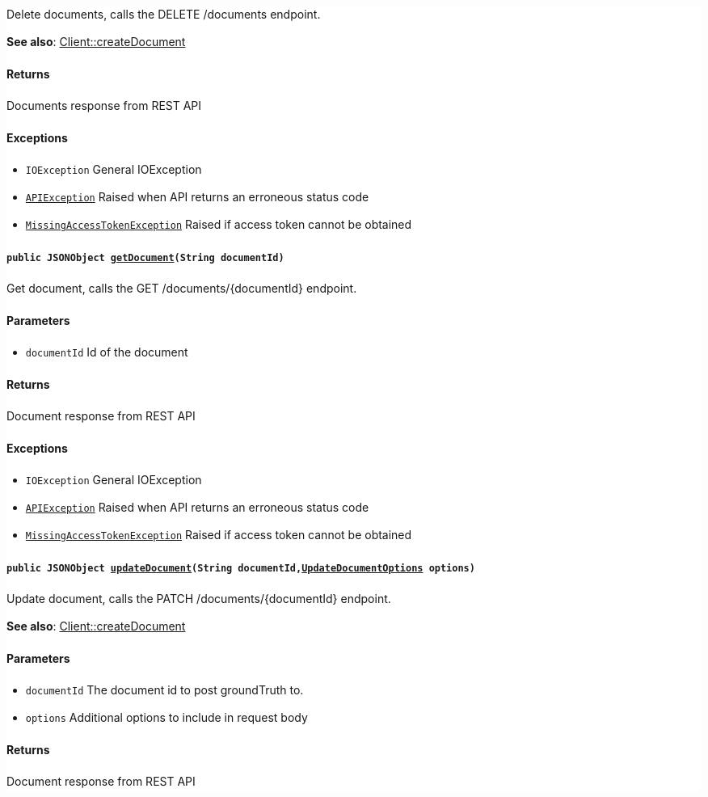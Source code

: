 Delete documents, calls the DELETE /documents endpoint.

**See also**: [Client::createDocument](#classai_1_1lucidtech_1_1las_1_1sdk_1_1_client_1a20f4fcce80169d0d9b5444c13c1ef20f)

#### Returns
Documents response from REST API 

#### Exceptions
* `IOException` General IOException 

* [`APIException`](#classai_1_1lucidtech_1_1las_1_1sdk_1_1_a_p_i_exception) Raised when API returns an erroneous status code 

* [`MissingAccessTokenException`](#classai_1_1lucidtech_1_1las_1_1sdk_1_1_missing_access_token_exception) Raised if access token cannot be obtained

#### `public JSONObject `[`getDocument`](#classai_1_1lucidtech_1_1las_1_1sdk_1_1_client_1a23a56cacfb99ffa27d2243ff44466e02)`(String documentId)` 

Get document, calls the GET /documents/{documentId} endpoint.

#### Parameters
* `documentId` Id of the document 

#### Returns
Document response from REST API 

#### Exceptions
* `IOException` General IOException 

* [`APIException`](#classai_1_1lucidtech_1_1las_1_1sdk_1_1_a_p_i_exception) Raised when API returns an erroneous status code 

* [`MissingAccessTokenException`](#classai_1_1lucidtech_1_1las_1_1sdk_1_1_missing_access_token_exception) Raised if access token cannot be obtained

#### `public JSONObject `[`updateDocument`](#classai_1_1lucidtech_1_1las_1_1sdk_1_1_client_1a1e1c63006ce7cec142c502390d85d375)`(String documentId,`[`UpdateDocumentOptions`](#classai_1_1lucidtech_1_1las_1_1sdk_1_1_update_document_options)` options)` 

Update document, calls the PATCH /documents/{documentId} endpoint.

**See also**: [Client::createDocument](#classai_1_1lucidtech_1_1las_1_1sdk_1_1_client_1a20f4fcce80169d0d9b5444c13c1ef20f)

#### Parameters
* `documentId` The document id to post groundTruth to. 

* `options` Additional options to include in request body 

#### Returns
Document response from REST API 
